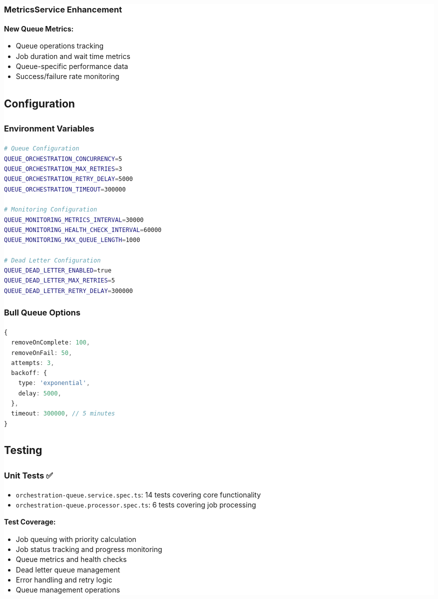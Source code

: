 ### MetricsService Enhancement
**New Queue Metrics:**
- Queue operations tracking
- Job duration and wait time metrics
- Queue-specific performance data
- Success/failure rate monitoring

## Configuration

### Environment Variables
```bash
# Queue Configuration
QUEUE_ORCHESTRATION_CONCURRENCY=5
QUEUE_ORCHESTRATION_MAX_RETRIES=3
QUEUE_ORCHESTRATION_RETRY_DELAY=5000
QUEUE_ORCHESTRATION_TIMEOUT=300000

# Monitoring Configuration
QUEUE_MONITORING_METRICS_INTERVAL=30000
QUEUE_MONITORING_HEALTH_CHECK_INTERVAL=60000
QUEUE_MONITORING_MAX_QUEUE_LENGTH=1000

# Dead Letter Configuration
QUEUE_DEAD_LETTER_ENABLED=true
QUEUE_DEAD_LETTER_MAX_RETRIES=5
QUEUE_DEAD_LETTER_RETRY_DELAY=300000
```

### Bull Queue Options
```typescript
{
  removeOnComplete: 100,
  removeOnFail: 50,
  attempts: 3,
  backoff: {
    type: 'exponential',
    delay: 5000,
  },
  timeout: 300000, // 5 minutes
}
```

## Testing

### Unit Tests ✅
- `orchestration-queue.service.spec.ts`: 14 tests covering core functionality
- `orchestration-queue.processor.spec.ts`: 6 tests covering job processing

**Test Coverage:**
- Job queuing with priority calculation
- Job status tracking and progress monitoring
- Queue metrics and health checks
- Dead letter queue management
- Error handling and retry logic
- Queue management operations
